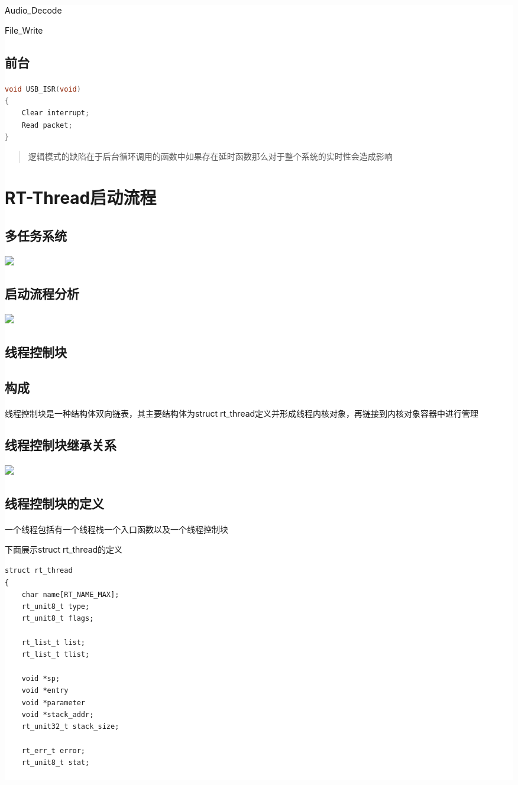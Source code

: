 Audio_Decode

File_Write

## 前台

```c
void USB_ISR(void)
{
	Clear interrupt;
	Read packet;
}
```

> 逻辑模式的缺陷在于后台循环调用的函数中如果存在延时函数那么对于整个系统的实时性会造成影响

# RT-Thread启动流程

## 多任务系统

![](C:\Users\LAO\Desktop\41.png)

## 启动流程分析

![](C:\Users\LAO\Desktop\42.png)

## 线程控制块

## 构成

线程控制块是一种结构体双向链表，其主要结构体为struct rt_thread定义并形成线程内核对象，再链接到内核对象容器中进行管理

## 线程控制块继承关系

![](C:\Users\LAO\Desktop\51.png)

## 线程控制块的定义

一个线程包括有一个线程栈一个入口函数以及一个线程控制块

下面展示struct rt_thread的定义

```
struct rt_thread
{
	char name[RT_NAME_MAX];
	rt_unit8_t type;
	rt_unit8_t flags;
	
	rt_list_t list;
	rt_list_t tlist;
	
	void *sp;
	void *entry
	void *parameter
	void *stack_addr;
	rt_unit32_t stack_size;
	
	rt_err_t error;
	rt_unit8_t stat;
	
```